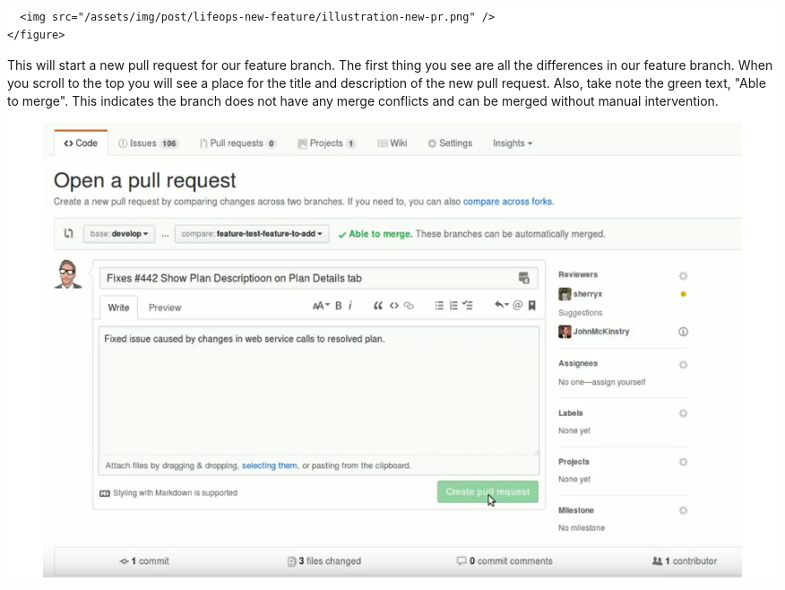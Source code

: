       <img src="/assets/img/post/lifeops-new-feature/illustration-new-pr.png" />
    </figure>
This will start a new pull request for our feature branch. The first thing you see are all the
differences in our feature branch. When you scroll to the top you will see a place for the
title and description of the new pull request. Also, take note the green text, "Able to merge".
This indicates the branch does not have any merge conflicts and can be merged without manual intervention.
    <figure>
      <img src="/assets/img/post/lifeops-new-feature/illustration-new-pr2.png" />
    </figure>